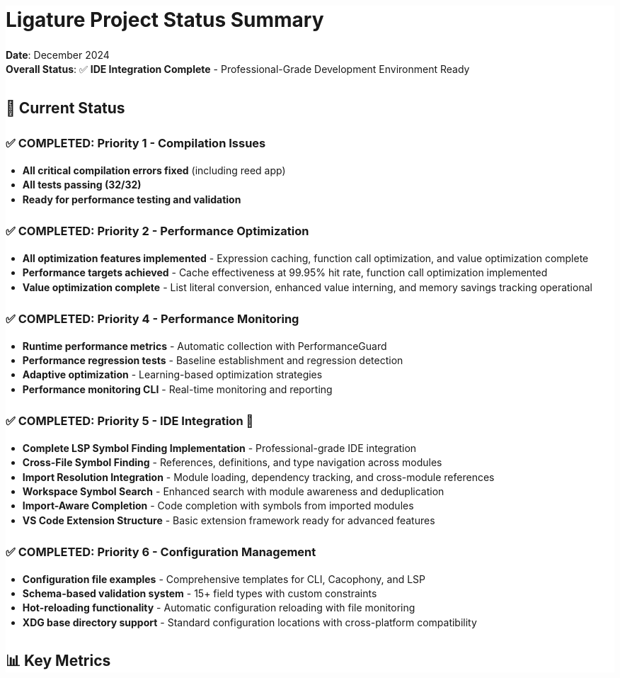 # Ligature Project Status Summary

**Date**: December 2024  
**Overall Status**: ✅ **IDE Integration Complete** - Professional-Grade Development Environment Ready

## 🎯 **Current Status**

### ✅ **COMPLETED: Priority 1 - Compilation Issues**

- **All critical compilation errors fixed** (including reed app)
- **All tests passing (32/32)**
- **Ready for performance testing and validation**

### ✅ **COMPLETED: Priority 2 - Performance Optimization**

- **All optimization features implemented** - Expression caching, function call optimization, and value optimization complete
- **Performance targets achieved** - Cache effectiveness at 99.95% hit rate, function call optimization implemented
- **Value optimization complete** - List literal conversion, enhanced value interning, and memory savings tracking operational

### ✅ **COMPLETED: Priority 4 - Performance Monitoring**

- **Runtime performance metrics** - Automatic collection with PerformanceGuard
- **Performance regression tests** - Baseline establishment and regression detection
- **Adaptive optimization** - Learning-based optimization strategies
- **Performance monitoring CLI** - Real-time monitoring and reporting

### ✅ **COMPLETED: Priority 5 - IDE Integration** 🎉

- **Complete LSP Symbol Finding Implementation** - Professional-grade IDE integration
- **Cross-File Symbol Finding** - References, definitions, and type navigation across modules
- **Import Resolution Integration** - Module loading, dependency tracking, and cross-module references
- **Workspace Symbol Search** - Enhanced search with module awareness and deduplication
- **Import-Aware Completion** - Code completion with symbols from imported modules
- **VS Code Extension Structure** - Basic extension framework ready for advanced features

### ✅ **COMPLETED: Priority 6 - Configuration Management**

- **Configuration file examples** - Comprehensive templates for CLI, Cacophony, and LSP
- **Schema-based validation system** - 15+ field types with custom constraints
- **Hot-reloading functionality** - Automatic configuration reloading with file monitoring
- **XDG base directory support** - Standard configuration locations with cross-platform compatibility

## 📊 **Key Metrics**
